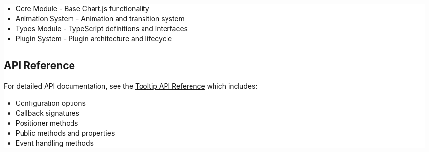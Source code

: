 - [Core Module](core.md) - Base Chart.js functionality
- [Animation System](animation-system.md) - Animation and transition system
- [Types Module](types.md) - TypeScript definitions and interfaces
- [Plugin System](core.md#plugin-system) - Plugin architecture and lifecycle

## API Reference

For detailed API documentation, see the [Tooltip API Reference](api-tooltip.md) which includes:

- Configuration options
- Callback signatures
- Positioner methods
- Public methods and properties
- Event handling methods